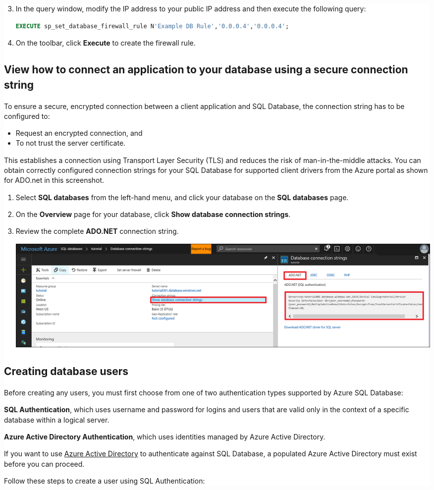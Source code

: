 3. In the query window, modify the IP address to your public IP address and then execute the following query:

    ```sql
    EXECUTE sp_set_database_firewall_rule N'Example DB Rule','0.0.0.4','0.0.0.4';
    ```

4. On the toolbar, click **Execute** to create the firewall rule.

## View how to connect an application to your database using a secure connection string

To ensure a secure, encrypted connection between a client application and SQL Database, the connection string has to be configured to:

- Request an encrypted connection, and
- To not trust the server certificate. 

This establishes a connection using Transport Layer Security (TLS) and reduces the risk of man-in-the-middle attacks. You can obtain correctly configured connection strings for your SQL Database for supported client drivers from the Azure portal as shown for ADO.net in this screenshot.

1. Select **SQL databases** from the left-hand menu, and click your database on the **SQL databases** page.

2. On the **Overview** page for your database, click **Show database connection strings**.

3. Review the complete **ADO.NET** connection string.

    ![ADO.NET connection string](./media/sql-database-security-tutorial/adonet-connection-string.png)

## Creating database users

Before creating any users, you must first choose from one of two authentication types supported by Azure SQL Database: 

**SQL Authentication**, which uses username and password for logins and users that are valid only in the context of a specific database within a logical server. 

**Azure Active Directory Authentication**, which uses identities managed by Azure Active Directory. 

If you want to use [Azure Active Directory](./sql-database-aad-authentication.md) to authenticate against SQL Database, a populated Azure Active Directory must exist before you can proceed.

Follow these steps to create a user using SQL Authentication:
